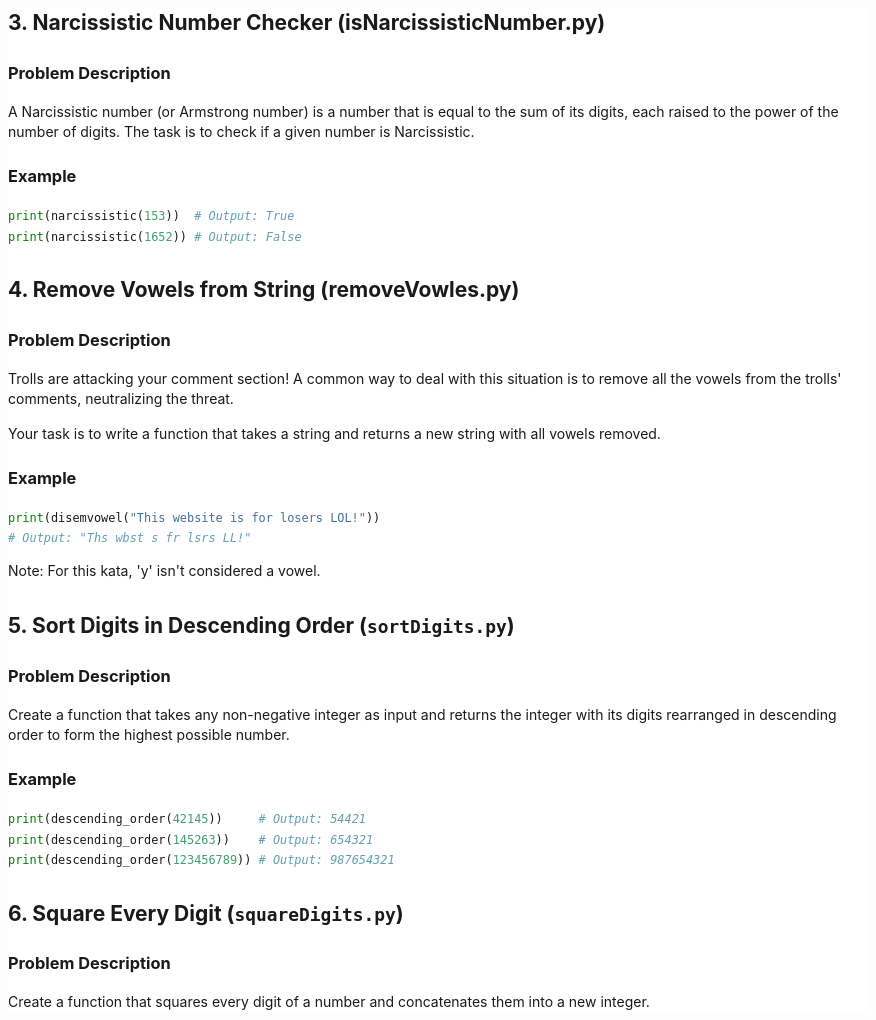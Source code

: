 ## 3. Narcissistic Number Checker (isNarcissisticNumber.py)

### Problem Description
A Narcissistic number (or Armstrong number) is a number that is equal to the sum of its digits, each raised to the power of the number of digits. The task is to check if a given number is Narcissistic.

### Example

```python
print(narcissistic(153))  # Output: True
print(narcissistic(1652)) # Output: False
```

## 4. Remove Vowels from String (removeVowles.py)

### Problem Description
Trolls are attacking your comment section! A common way to deal with this situation is to remove all the vowels from the trolls' comments, neutralizing the threat.

Your task is to write a function that takes a string and returns a new string with all vowels removed.

### Example

```python
print(disemvowel("This website is for losers LOL!"))  
# Output: "Ths wbst s fr lsrs LL!"
```

Note: For this kata, 'y' isn't considered a vowel.

## 5. Sort Digits in Descending Order (`sortDigits.py`)

### Problem Description
Create a function that takes any non-negative integer as input and returns the integer with its digits rearranged in descending order to form the highest possible number.

### Example
```python
print(descending_order(42145))     # Output: 54421
print(descending_order(145263))    # Output: 654321
print(descending_order(123456789)) # Output: 987654321
```

## 6. Square Every Digit (`squareDigits.py`)

### Problem Description
Create a function that squares every digit of a number and concatenates them into a new integer.
